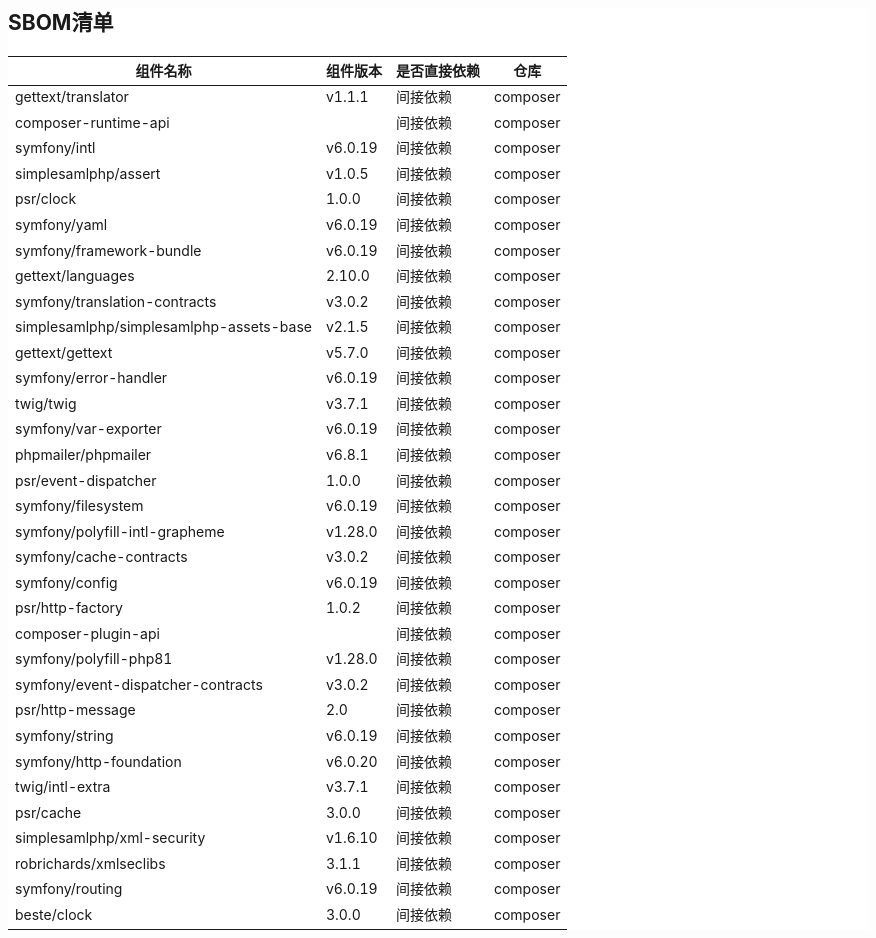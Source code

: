 


## SBOM清单

| 组件名称 | 组件版本 | 是否直接依赖 | 仓库 |
| -------- | -------- | ------------ | ---- |
|gettext/translator|v1.1.1|间接依赖|composer|
|composer-runtime-api||间接依赖|composer|
|symfony/intl|v6.0.19|间接依赖|composer|
|simplesamlphp/assert|v1.0.5|间接依赖|composer|
|psr/clock|1.0.0|间接依赖|composer|
|symfony/yaml|v6.0.19|间接依赖|composer|
|symfony/framework-bundle|v6.0.19|间接依赖|composer|
|gettext/languages|2.10.0|间接依赖|composer|
|symfony/translation-contracts|v3.0.2|间接依赖|composer|
|simplesamlphp/simplesamlphp-assets-base|v2.1.5|间接依赖|composer|
|gettext/gettext|v5.7.0|间接依赖|composer|
|symfony/error-handler|v6.0.19|间接依赖|composer|
|twig/twig|v3.7.1|间接依赖|composer|
|symfony/var-exporter|v6.0.19|间接依赖|composer|
|phpmailer/phpmailer|v6.8.1|间接依赖|composer|
|psr/event-dispatcher|1.0.0|间接依赖|composer|
|symfony/filesystem|v6.0.19|间接依赖|composer|
|symfony/polyfill-intl-grapheme|v1.28.0|间接依赖|composer|
|symfony/cache-contracts|v3.0.2|间接依赖|composer|
|symfony/config|v6.0.19|间接依赖|composer|
|psr/http-factory|1.0.2|间接依赖|composer|
|composer-plugin-api||间接依赖|composer|
|symfony/polyfill-php81|v1.28.0|间接依赖|composer|
|symfony/event-dispatcher-contracts|v3.0.2|间接依赖|composer|
|psr/http-message|2.0|间接依赖|composer|
|symfony/string|v6.0.19|间接依赖|composer|
|symfony/http-foundation|v6.0.20|间接依赖|composer|
|twig/intl-extra|v3.7.1|间接依赖|composer|
|psr/cache|3.0.0|间接依赖|composer|
|simplesamlphp/xml-security|v1.6.10|间接依赖|composer|
|robrichards/xmlseclibs|3.1.1|间接依赖|composer|
|symfony/routing|v6.0.19|间接依赖|composer|
|beste/clock|3.0.0|间接依赖|composer|